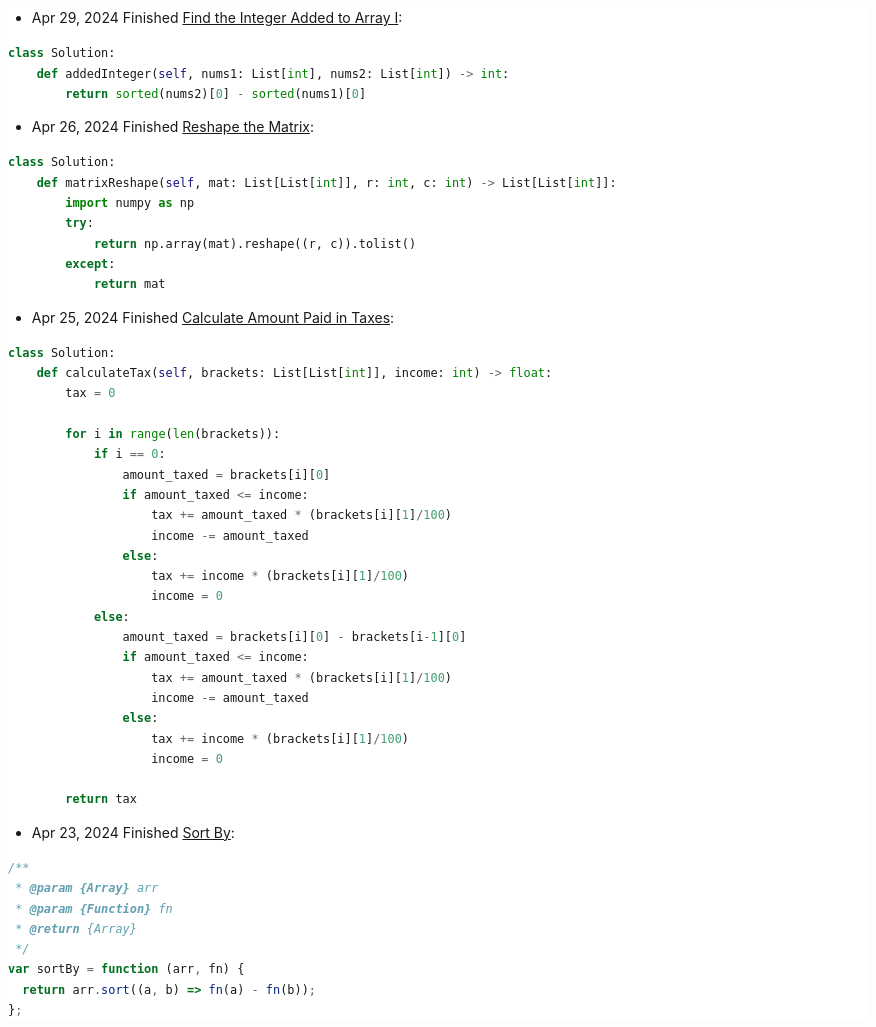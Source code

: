 - <time>Apr 29, 2024</time> Finished [Find the Integer Added to Array I](https://leetcode.com/problems/find-the-integer-added-to-array-i/):
```py
class Solution:
    def addedInteger(self, nums1: List[int], nums2: List[int]) -> int:
        return sorted(nums2)[0] - sorted(nums1)[0]
```

- <time>Apr 26, 2024</time> Finished [Reshape the Matrix](https://leetcode.com/problems/reshape-the-matrix/):

```py
class Solution:
    def matrixReshape(self, mat: List[List[int]], r: int, c: int) -> List[List[int]]:
        import numpy as np
        try:
            return np.array(mat).reshape((r, c)).tolist()
        except:
            return mat
```

- <time>Apr 25, 2024</time> Finished [Calculate Amount Paid in Taxes](https://leetcode.com/problems/calculate-amount-paid-in-taxes/):

```py
class Solution:
    def calculateTax(self, brackets: List[List[int]], income: int) -> float:
        tax = 0

        for i in range(len(brackets)):
            if i == 0:
                amount_taxed = brackets[i][0]
                if amount_taxed <= income:
                    tax += amount_taxed * (brackets[i][1]/100)
                    income -= amount_taxed
                else:
                    tax += income * (brackets[i][1]/100)
                    income = 0
            else:
                amount_taxed = brackets[i][0] - brackets[i-1][0]
                if amount_taxed <= income:
                    tax += amount_taxed * (brackets[i][1]/100)
                    income -= amount_taxed
                else:
                    tax += income * (brackets[i][1]/100)
                    income = 0

        return tax
```

- <time>Apr 23, 2024</time> Finished [Sort By](https://leetcode.com/problems/sort-by/):

```js
/**
 * @param {Array} arr
 * @param {Function} fn
 * @return {Array}
 */
var sortBy = function (arr, fn) {
  return arr.sort((a, b) => fn(a) - fn(b));
};
```
